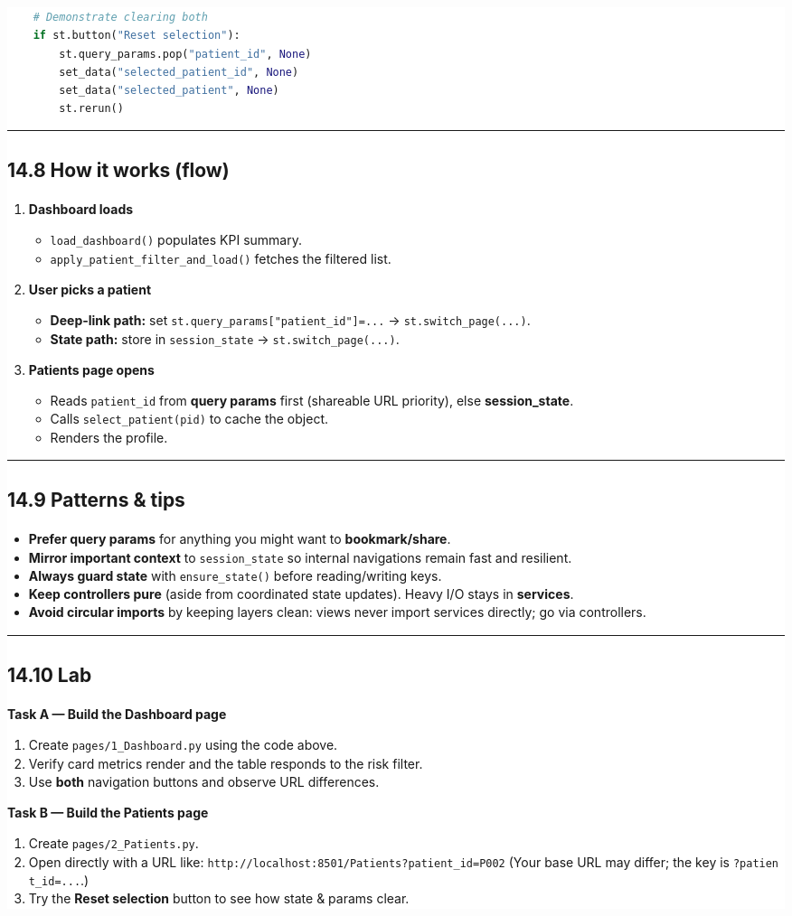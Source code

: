 ```python
    # Demonstrate clearing both
    if st.button("Reset selection"):
        st.query_params.pop("patient_id", None)
        set_data("selected_patient_id", None)
        set_data("selected_patient", None)
        st.rerun()
```

---

## 14.8 How it works (flow)

1. **Dashboard loads**

   * `load_dashboard()` populates KPI summary.
   * `apply_patient_filter_and_load()` fetches the filtered list.
2. **User picks a patient**

   * **Deep-link path:** set `st.query_params["patient_id"]=...` → `st.switch_page(...)`.
   * **State path:** store in `session_state` → `st.switch_page(...)`.
3. **Patients page opens**

   * Reads `patient_id` from **query params** first (shareable URL priority), else **session_state**.
   * Calls `select_patient(pid)` to cache the object.
   * Renders the profile.

---

## 14.9 Patterns & tips

* **Prefer query params** for anything you might want to **bookmark/share**.
* **Mirror important context** to `session_state` so internal navigations remain fast and resilient.
* **Always guard state** with `ensure_state()` before reading/writing keys.
* **Keep controllers pure** (aside from coordinated state updates). Heavy I/O stays in **services**.
* **Avoid circular imports** by keeping layers clean: views never import services directly; go via controllers.

---

## 14.10 Lab

**Task A — Build the Dashboard page**

1. Create `pages/1_Dashboard.py` using the code above.
2. Verify card metrics render and the table responds to the risk filter.
3. Use **both** navigation buttons and observe URL differences.

**Task B — Build the Patients page**

1. Create `pages/2_Patients.py`.
2. Open directly with a URL like:
   `http://localhost:8501/Patients?patient_id=P002`
   (Your base URL may differ; the key is `?patient_id=...`.)
3. Try the **Reset selection** button to see how state & params clear.
